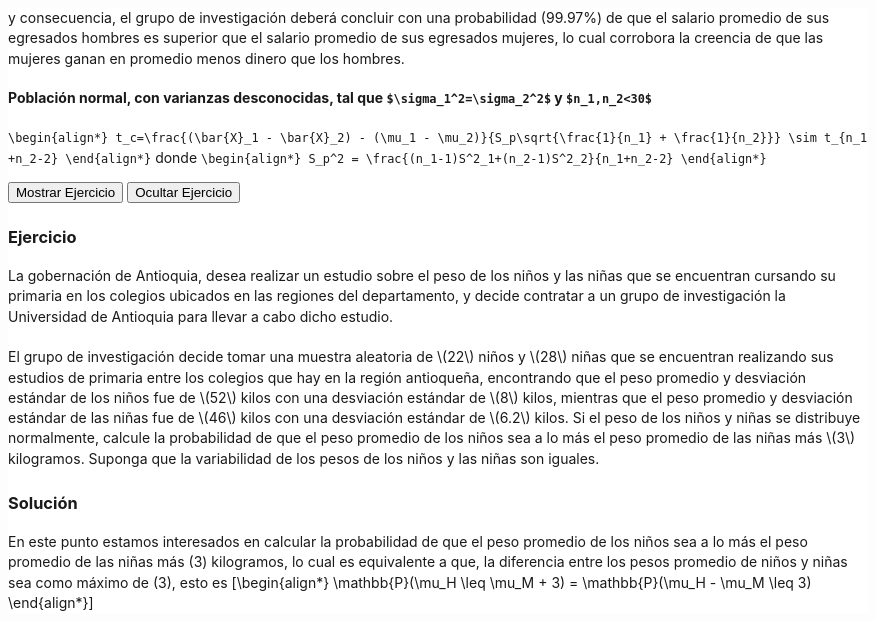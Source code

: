 y consecuencia, el grupo de investigación deberá concluir con una
probabilidad \(99.97\%\) de que el salario promedio de sus egresados
hombres es superior que el salario promedio de sus egresados mujeres, lo
cual corrobora la creencia de que las mujeres ganan en promedio menos
dinero que los hombres.
</p>
</main>

#### Población normal, con varianzas desconocidas, tal que `$\sigma_1^2=\sigma_2^2$` y `$n_1,n_2<30$`

`\begin{align*} t_c=\frac{(\bar{X}_1 - \bar{X}_2) - (\mu_1 - \mu_2)}{S_p\sqrt{\frac{1}{n_1} + \frac{1}{n_2}}} \sim t_{n_1+n_2-2} \end{align*}`
donde
`\begin{align*} S_p^2 = \frac{(n_1-1)S^2_1+(n_2-1)S^2_2}{n_1+n_2-2} \end{align*}`

<button id="Show3" class="btn btn-secondary">
Mostrar Ejercicio
</button>
<button id="Hide3" class="btn btn-info">
Ocultar Ejercicio
</button>
<main id="botoncito3">
<h3 data-toc-skip>
Ejercicio
</h3>
<p>
La gobernación de Antioquia, desea realizar un estudio sobre el peso de
los niños y las niñas que se encuentran cursando su primaria en los
colegios ubicados en las regiones del departamento, y decide contratar a
un grupo de investigación la Universidad de Antioquia para llevar a cabo
dicho estudio.<br> <br> El grupo de investigación decide tomar una
muestra aleatoria de \(22\) niños y \(28\) niñas que se encuentran
realizando sus estudios de primaria entre los colegios que hay en la
región antioqueña, encontrando que el peso promedio y desviación
estándar de los niños fue de \(52\) kilos con una desviación estándar de
\(8\) kilos, mientras que el peso promedio y desviación estándar de las
niñas fue de \(46\) kilos con una desviación estándar de \(6.2\) kilos.
Si el peso de los niños y niñas se distribuye normalmente, calcule la
probabilidad de que el peso promedio de los niños sea a lo más el peso
promedio de las niñas más \(3\) kilogramos. Suponga que la variabilidad
de los pesos de los niños y las niñas son iguales.
</p>
<h3 data-toc-skip>
Solución
</h3>
<p>

En este punto estamos interesados en calcular la probabilidad de que el
peso promedio de los niños sea a lo más el peso promedio de las niñas
más \(3\) kilogramos, lo cual es equivalente a que, la diferencia entre
los pesos promedio de niños y niñas sea como máximo de \(3\), esto es
\[\begin{align*}
\mathbb{P}(\mu_H \leq \mu_M + 3) = \mathbb{P}(\mu_H - \mu_M \leq 3) 
\end{align*}\]
